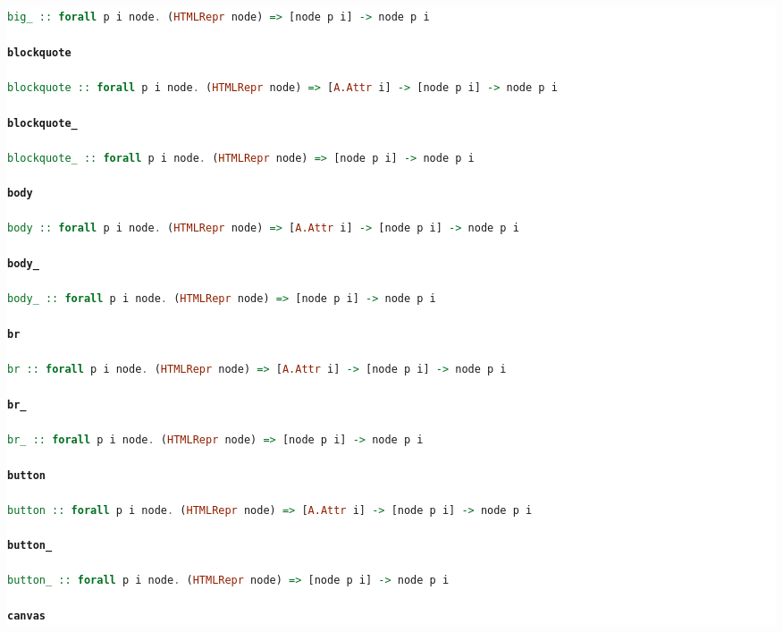 ``` purescript
big_ :: forall p i node. (HTMLRepr node) => [node p i] -> node p i
```


#### `blockquote`

``` purescript
blockquote :: forall p i node. (HTMLRepr node) => [A.Attr i] -> [node p i] -> node p i
```


#### `blockquote_`

``` purescript
blockquote_ :: forall p i node. (HTMLRepr node) => [node p i] -> node p i
```


#### `body`

``` purescript
body :: forall p i node. (HTMLRepr node) => [A.Attr i] -> [node p i] -> node p i
```


#### `body_`

``` purescript
body_ :: forall p i node. (HTMLRepr node) => [node p i] -> node p i
```


#### `br`

``` purescript
br :: forall p i node. (HTMLRepr node) => [A.Attr i] -> [node p i] -> node p i
```


#### `br_`

``` purescript
br_ :: forall p i node. (HTMLRepr node) => [node p i] -> node p i
```


#### `button`

``` purescript
button :: forall p i node. (HTMLRepr node) => [A.Attr i] -> [node p i] -> node p i
```


#### `button_`

``` purescript
button_ :: forall p i node. (HTMLRepr node) => [node p i] -> node p i
```


#### `canvas`

